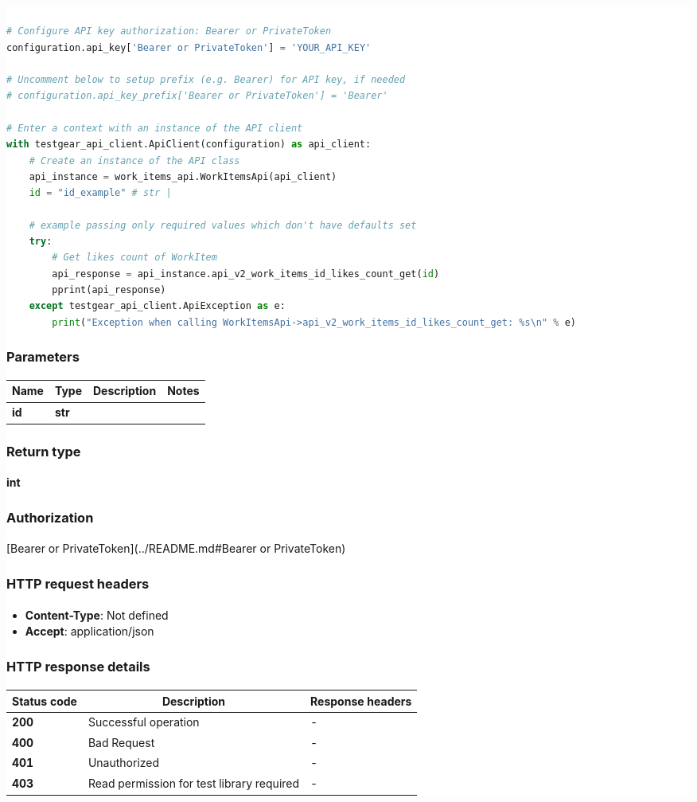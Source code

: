 ```python

# Configure API key authorization: Bearer or PrivateToken
configuration.api_key['Bearer or PrivateToken'] = 'YOUR_API_KEY'

# Uncomment below to setup prefix (e.g. Bearer) for API key, if needed
# configuration.api_key_prefix['Bearer or PrivateToken'] = 'Bearer'

# Enter a context with an instance of the API client
with testgear_api_client.ApiClient(configuration) as api_client:
    # Create an instance of the API class
    api_instance = work_items_api.WorkItemsApi(api_client)
    id = "id_example" # str | 

    # example passing only required values which don't have defaults set
    try:
        # Get likes count of WorkItem
        api_response = api_instance.api_v2_work_items_id_likes_count_get(id)
        pprint(api_response)
    except testgear_api_client.ApiException as e:
        print("Exception when calling WorkItemsApi->api_v2_work_items_id_likes_count_get: %s\n" % e)
```


### Parameters

Name | Type | Description  | Notes
------------- | ------------- | ------------- | -------------
 **id** | **str**|  |

### Return type

**int**

### Authorization

[Bearer or PrivateToken](../README.md#Bearer or PrivateToken)

### HTTP request headers

 - **Content-Type**: Not defined
 - **Accept**: application/json


### HTTP response details

| Status code | Description | Response headers |
|-------------|-------------|------------------|
**200** | Successful operation |  -  |
**400** | Bad Request |  -  |
**401** | Unauthorized |  -  |
**403** | Read permission for test library required |  -  |
